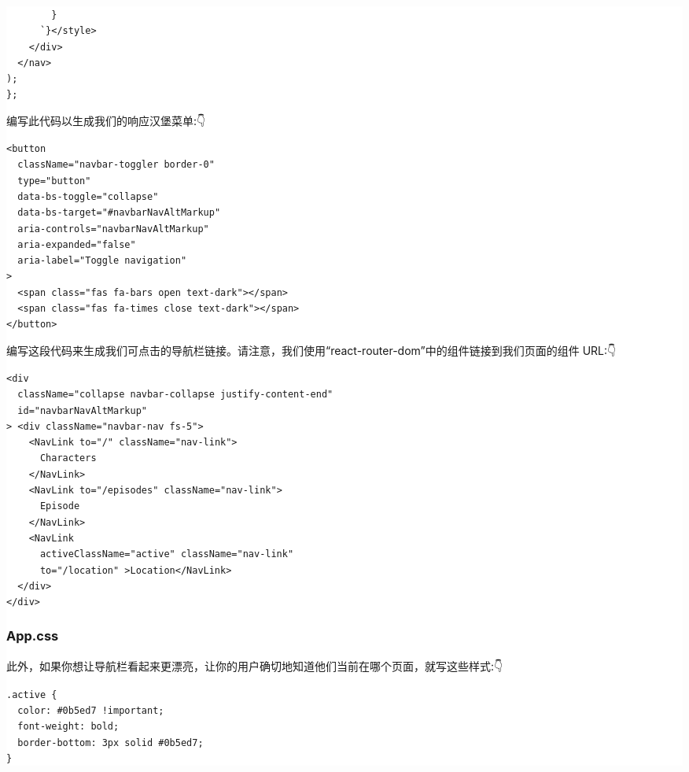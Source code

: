 ```
        }
      `}</style>
    </div>
  </nav>
);
}; 
```

编写此代码以生成我们的响应汉堡菜单:👇

```
<button
  className="navbar-toggler border-0"
  type="button"
  data-bs-toggle="collapse"
  data-bs-target="#navbarNavAltMarkup"
  aria-controls="navbarNavAltMarkup"
  aria-expanded="false"
  aria-label="Toggle navigation"
>
  <span class="fas fa-bars open text-dark"></span>
  <span class="fas fa-times close text-dark"></span>
</button> 
```

编写这段代码来生成我们可点击的导航栏链接。请注意，我们使用“react-router-dom”中的<navlink>组件链接到我们页面的组件 URL:👇</navlink>

```
<div
  className="collapse navbar-collapse justify-content-end"
  id="navbarNavAltMarkup"
> <div className="navbar-nav fs-5">
    <NavLink to="/" className="nav-link">
      Characters
    </NavLink>
    <NavLink to="/episodes" className="nav-link">
      Episode
    </NavLink>
    <NavLink
      activeClassName="active" className="nav-link"
      to="/location" >Location</NavLink>
  </div>
</div> 
```

### App.css

此外，如果你想让导航栏看起来更漂亮，让你的用户确切地知道他们当前在哪个页面，就写这些样式:👇

```
.active {
  color: #0b5ed7 !important;
  font-weight: bold;
  border-bottom: 3px solid #0b5ed7;
} 
```
